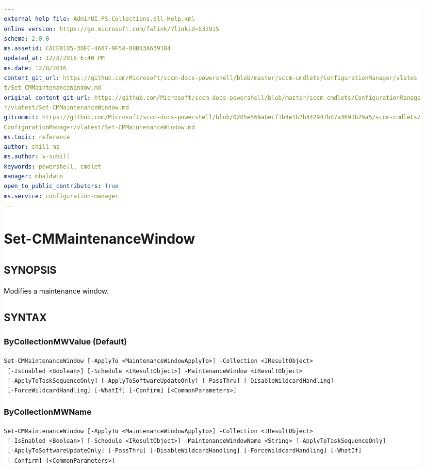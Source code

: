 ```yaml
---
external help file: AdminUI.PS.Collections.dll-Help.xml
online version: https://go.microsoft.com/fwlink/?linkid=833915
schema: 2.0.0
ms.assetid: CACE0105-30EC-4667-9F58-0BB43A6391B4
updated_at: 12/8/2016 6:40 PM
ms.date: 12/8/2016
content_git_url: https://github.com/Microsoft/sccm-docs-powershell/blob/master/sccm-cmdlets/ConfigurationManager/vlatest/Set-CMMaintenanceWindow.md
original_content_git_url: https://github.com/Microsoft/sccm-docs-powershell/blob/master/sccm-cmdlets/ConfigurationManager/vlatest/Set-CMMaintenanceWindow.md
gitcommit: https://github.com/Microsoft/sccm-docs-powershell/blob/0205e569abecf1b4e1b2b342947b87a3691b29a5/sccm-cmdlets/ConfigurationManager/vlatest/Set-CMMaintenanceWindow.md
ms.topic: reference
author: shill-ms
ms.author: v-suhill
keywords: powershell, cmdlet
manager: mbaldwin
open_to_public_contributors: True
ms.service: configuration-manager
---
```


# Set-CMMaintenanceWindow

## SYNOPSIS
Modifies a maintenance window.

## SYNTAX

### ByCollectionMWValue (Default)
```
Set-CMMaintenanceWindow [-ApplyTo <MaintenanceWindowApplyTo>] -Collection <IResultObject>
 [-IsEnabled <Boolean>] [-Schedule <IResultObject>] -MaintenanceWindow <IResultObject>
 [-ApplyToTaskSequenceOnly] [-ApplyToSoftwareUpdateOnly] [-PassThru] [-DisableWildcardHandling]
 [-ForceWildcardHandling] [-WhatIf] [-Confirm] [<CommonParameters>]
```

### ByCollectionMWName
```
Set-CMMaintenanceWindow [-ApplyTo <MaintenanceWindowApplyTo>] -Collection <IResultObject>
 [-IsEnabled <Boolean>] [-Schedule <IResultObject>] -MaintenanceWindowName <String> [-ApplyToTaskSequenceOnly]
 [-ApplyToSoftwareUpdateOnly] [-PassThru] [-DisableWildcardHandling] [-ForceWildcardHandling] [-WhatIf]
 [-Confirm] [<CommonParameters>]
```
